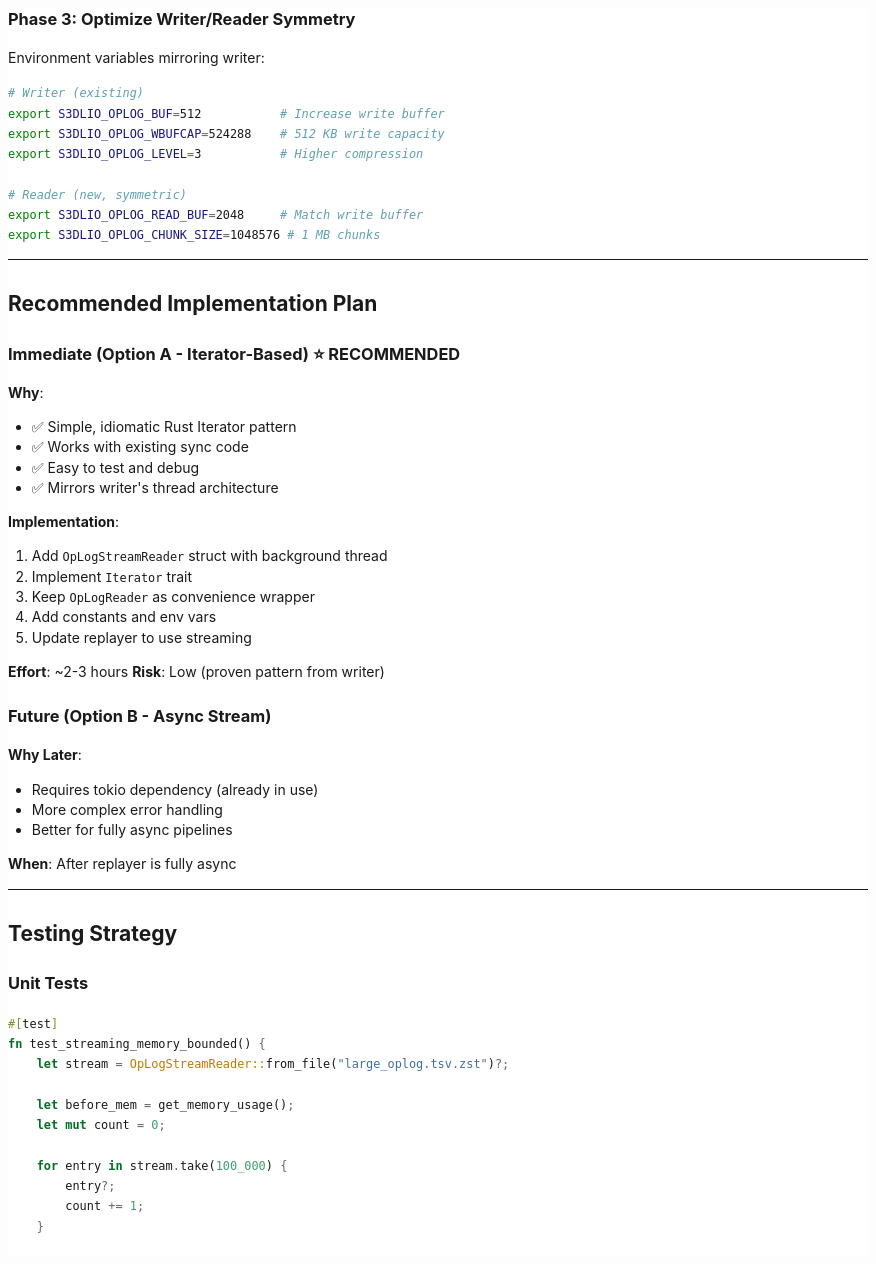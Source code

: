 ### Phase 3: Optimize Writer/Reader Symmetry

Environment variables mirroring writer:

```bash
# Writer (existing)
export S3DLIO_OPLOG_BUF=512           # Increase write buffer
export S3DLIO_OPLOG_WBUFCAP=524288    # 512 KB write capacity
export S3DLIO_OPLOG_LEVEL=3           # Higher compression

# Reader (new, symmetric)
export S3DLIO_OPLOG_READ_BUF=2048     # Match write buffer
export S3DLIO_OPLOG_CHUNK_SIZE=1048576 # 1 MB chunks
```

---

## Recommended Implementation Plan

### Immediate (Option A - Iterator-Based) ⭐ RECOMMENDED

**Why**: 
- ✅ Simple, idiomatic Rust Iterator pattern
- ✅ Works with existing sync code
- ✅ Easy to test and debug
- ✅ Mirrors writer's thread architecture

**Implementation**:
1. Add `OpLogStreamReader` struct with background thread
2. Implement `Iterator` trait
3. Keep `OpLogReader` as convenience wrapper
4. Add constants and env vars
5. Update replayer to use streaming

**Effort**: ~2-3 hours
**Risk**: Low (proven pattern from writer)

### Future (Option B - Async Stream)

**Why Later**:
- Requires tokio dependency (already in use)
- More complex error handling
- Better for fully async pipelines

**When**: After replayer is fully async

---

## Testing Strategy

### Unit Tests

```rust
#[test]
fn test_streaming_memory_bounded() {
    let stream = OpLogStreamReader::from_file("large_oplog.tsv.zst")?;
    
    let before_mem = get_memory_usage();
    let mut count = 0;
    
    for entry in stream.take(100_000) {
        entry?;
        count += 1;
    }
    
```